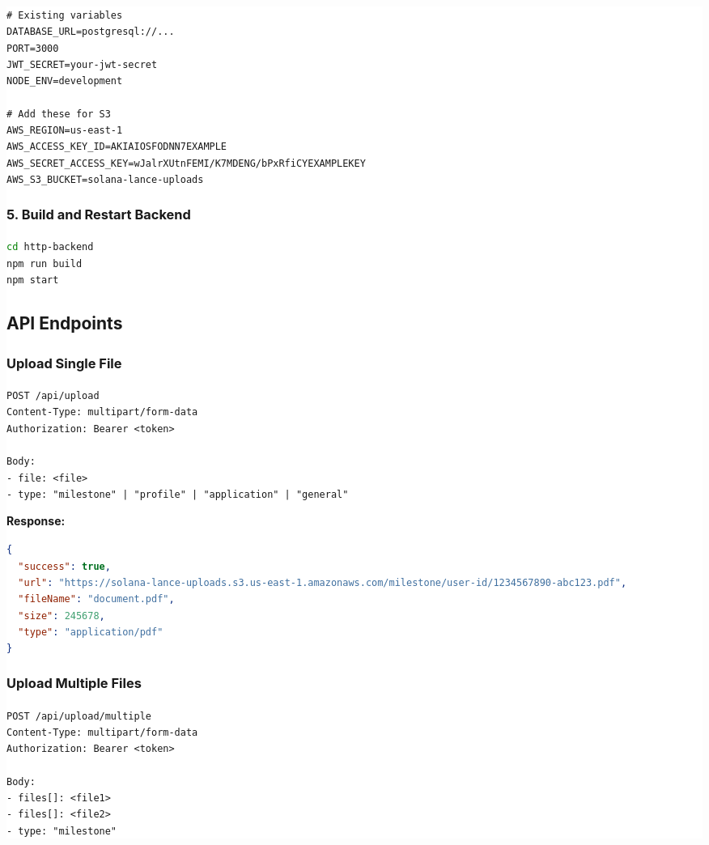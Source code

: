 ```env
# Existing variables
DATABASE_URL=postgresql://...
PORT=3000
JWT_SECRET=your-jwt-secret
NODE_ENV=development

# Add these for S3
AWS_REGION=us-east-1
AWS_ACCESS_KEY_ID=AKIAIOSFODNN7EXAMPLE
AWS_SECRET_ACCESS_KEY=wJalrXUtnFEMI/K7MDENG/bPxRfiCYEXAMPLEKEY
AWS_S3_BUCKET=solana-lance-uploads
```

### 5. Build and Restart Backend

```bash
cd http-backend
npm run build
npm start
```

## API Endpoints

### Upload Single File

```http
POST /api/upload
Content-Type: multipart/form-data
Authorization: Bearer <token>

Body:
- file: <file>
- type: "milestone" | "profile" | "application" | "general"
```

**Response:**
```json
{
  "success": true,
  "url": "https://solana-lance-uploads.s3.us-east-1.amazonaws.com/milestone/user-id/1234567890-abc123.pdf",
  "fileName": "document.pdf",
  "size": 245678,
  "type": "application/pdf"
}
```

### Upload Multiple Files

```http
POST /api/upload/multiple
Content-Type: multipart/form-data
Authorization: Bearer <token>

Body:
- files[]: <file1>
- files[]: <file2>
- type: "milestone"
```
